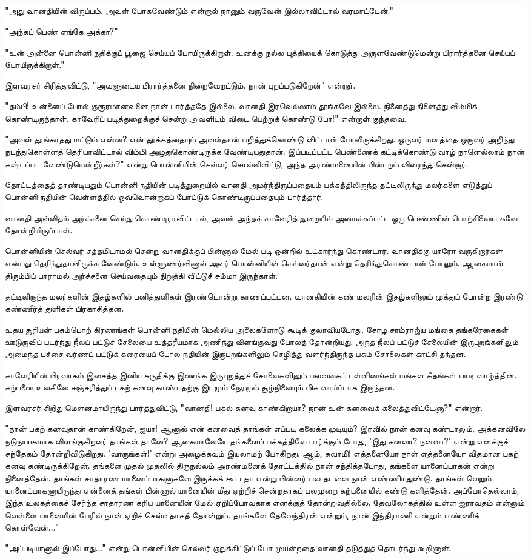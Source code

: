 "அது வானதியின் விருப்பம். அவள் போகவேண்டும் என்றால் நானும் வருவேன் இல்லாவிட்டால் வரமாட்டேன்."

"அந்தப் பெண் எங்கே அக்கா?"

"உன் அன்னை பொன்னி நதிக்குப் பூஜை செய்யப் போயிருக்கிறாள். உனக்கு நல்ல புத்தியைக் கொடுத்து அருளவேண்டுமென்று பிரார்த்தனை செய்யப் போயிருக்கிறாள்."

இளவரசர் சிரித்துவிட்டு, "அவளுடைய பிரார்த்தனை நிறைவேறட்டும். நான் புறப்படுகிறேன்" என்றார்.

"தம்பி! உன்னைப் போல் குரூரமானவனை நான் பார்த்ததே இல்லை. வானதி இரவெல்லாம் தூங்கவே இல்லை. நினைத்து நினைத்து விம்மிக் கொண்டிருந்தாள். காவேரிப் படித்துறைக்குச் சென்று அவளிடம் விடை பெற்றுக் கொண்டு போ!" என்றாள் குந்தவை.

"அவள் தூங்காதது மட்டும் என்ன? என் தூக்கத்தையும் அவள்தான் பறித்துக்கொண்டு விட்டாள் போலிருக்கிறது. ஒருவர் மனத்தை ஒருவர் அறிந்து நடந்துகொள்ளத் தெரியாவிட்டால் விம்மி அழுதுகொண்டிருக்க வேண்டியதுதான். இப்படிப்பட்ட பெண்ணைக் கட்டிக்கொண்டு வாழ் நாளெல்லாம் நான் கஷ்டப்பட வேண்டுமென்றீர்கள்?" என்று பொன்னியின் செல்வர் சொல்லிவிட்டு, அந்த அரண்மனையின் பின்புறம் விரைந்து சென்றார்.

தோட்டத்தைத் தாண்டியதும் பொன்னி நதியின் படித்துறையில் வானதி அமர்ந்திருப்பதையும் பக்கத்திலிருந்த தட்டிலிருந்து மலர்களை எடுத்துப் பொன்னி நதியின் வெள்ளத்தில் ஒவ்வொன்றாகப் போட்டுக் கொண்டிருப்பதையும் பார்த்தார்.

வானதி அவ்விதம் அர்ச்சனை செய்து கொண்டிராவிட்டால், அவள் அந்தக் காவேரித் துறையில் அமைக்கப்பட்ட ஒரு பெண்ணின் பொற்சிலையாகவே தோன்றியிருப்பாள்.

பொன்னியின் செல்வர் சத்தமிடாமல் சென்று வானதிக்குப் பின்னால் மேல் படி ஒன்றில் உட்கார்ந்து கொண்டார். வானதிக்கு யாரோ வருகிறார்கள் என்பது தெரிந்துதானிருக்க வேண்டும். உள்ளுணர்வினால் அவர் பொன்னியின் செல்வர்தான் என்று தெரிந்துகொண்டாள் போலும். ஆகையால் திரும்பிப் பாராமல் அர்ச்சனை செய்வதையும் நிறுத்தி விட்டுச் சும்மா இருந்தாள்.

தட்டிலிருந்த மலர்களின் இதழ்களில் பனித்துளிகள் இரண்டொன்று காணப்பட்டன. வானதியின் கண் மலரின் இதழ்களிலும் முத்துப் போன்ற இரண்டு கண்ணீர்த் துளிகள் பிரகாசித்தன.

உதய சூரியன் பசும்பொற் கிரணங்கள் பொன்னி நதியின் மெல்லிய அலைகளோடு கூடிக் குலாவியபோது, சோழ சாம்ராஜ்ய மங்கை தங்கரேகைகள் ஊடுருவிப் படர்ந்து நீலப் பட்டுச் சேலையை உத்தரீயமாக அணிந்து விளங்குவது போலத் தோன்றியது. அந்த நீலப் பட்டுச் சேலையின் இருபுறங்களிலும் அமைந்த பச்சை வர்ணப் பட்டுக் கரையைப் போல நதியின் இருபுறங்களிலும் செழித்து வளர்ந்திருந்த பசும் சோலைகள் காட்சி தந்தன.

காவேரியின் பிரவாகம் இசைத்த இனிய சுருதிக்கு இணங்க இருபுறத்துச் சோலைகளிலும் பலவகைப் புள்ளினங்கள் மங்கள கீதங்கள் பாடி வாழ்த்தின. கற்பனை உலகிலே சஞ்சரித்துப் பகற் கனவு காண்பதற்கு இடமும் நேரமும் சூழ்நிலையும் மிக வாய்ப்பாக இருந்தன.

இளவரசர் சிறிது மௌனமாயிருந்து பார்த்துவிட்டு, "வானதி! பகல் கனவு காண்கிறாயா? நான் உன் கனவைக் கலைத்துவிட்டேனா?" என்றார்.

"நான் பகற் கனவுதான் காண்கிறேன், ஐயா! ஆனால் என் கனவைத் தாங்கள் எப்படி கலைக்க முடியும்? இரவில் நான் கனவு கண்டாலும், அக்கனவிலே நடுநாயகமாக விளங்குகிறவர் தாங்கள் தானே? ஆகையாலேயே தங்களைப் பக்கத்திலே பார்க்கும் போது, 'இது கனவா? நனவா?' என்று எனக்குச் சந்தேகம் தோன்றிவிடுகிறது. 'வாருங்கள்!' என்று அழைக்கவும் இயலாமற் போகிறது. ஆம், சுவாமி! எத்தனையோ நாள் எத்தனையோ விதமான பகற் கனவு கண்டிருக்கிறேன். தங்களை முதல் முதலில் திருநல்லம் அரண்மனைத் தோட்டத்தில் நான் சந்தித்தபோது, தங்களை யானைப்பாகன் என்று நினைத்தேன். தாங்கள் சாதாரண யானைப்பாகனாகவே இருக்கக் கூடாதா என்று பின்னர் பல தடவை நான் எண்ணியதுண்டு. தாங்கள் வெறும் யானைப்பாகனாயிருந்து என்னைத் தங்கள் பின்னால் யானையின் மீது ஏற்றிச் சென்றதாகப் பலமுறை கற்பனையில் கண்டு களித்தேன். அப்போதெல்லாம், இந்த உலகத்தைச் சேர்ந்த சாதாரண கரிய யானையின் மேல் ஏறிப்போவதாக எனக்குத் தோன்றுவதில்லை. தேவலோகத்தில் உள்ள ஐராவதம் என்னும் வெள்ளை யானையின் பேரில் நான் ஏறிச் செல்வதாகத் தோன்றும். தாங்களே தேவேந்திரன் என்றும், நான் இந்திராணி என்றும் எண்ணிக் கொள்வேன்..."

"அப்படியானால் இப்போது..." என்று பொன்னியின் செல்வர் குறுக்கிட்டுப் பேச முயன்றதை வானதி தடுத்துத் தொடர்ந்து கூறினாள்:
